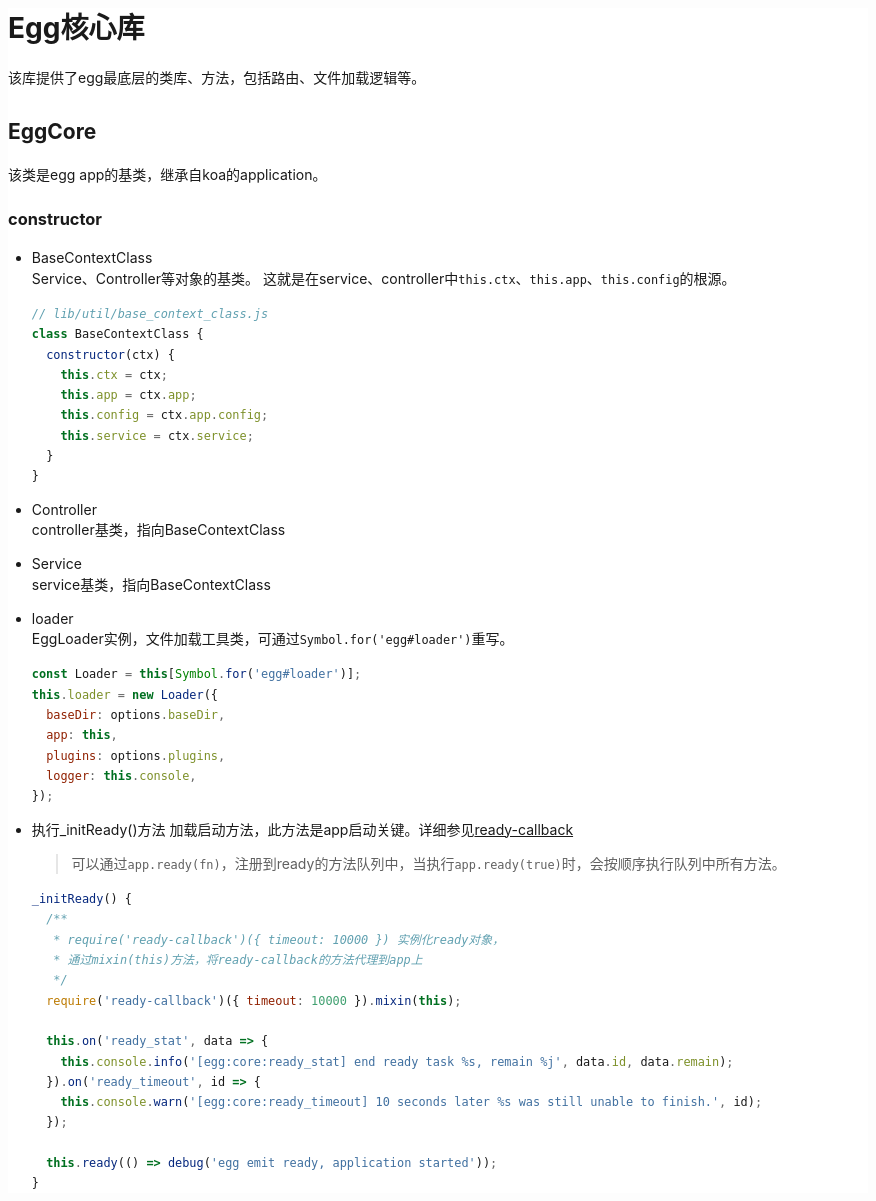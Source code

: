 # Egg核心库

该库提供了egg最底层的类库、方法，包括路由、文件加载逻辑等。


## EggCore

该类是egg app的基类，继承自koa的application。

### constructor

- BaseContextClass   
  Service、Controller等对象的基类。
  这就是在service、controller中```this.ctx```、```this.app```、```this.config```的根源。

  ```js
  // lib/util/base_context_class.js
  class BaseContextClass {
    constructor(ctx) {
      this.ctx = ctx;
      this.app = ctx.app;
      this.config = ctx.app.config;
      this.service = ctx.service;
    }
  }
  ```
- Controller  
  controller基类，指向BaseContextClass

- Service   
  service基类，指向BaseContextClass
 
- loader   
  EggLoader实例，文件加载工具类，可通过```Symbol.for('egg#loader')```重写。
  ```js
  const Loader = this[Symbol.for('egg#loader')];
  this.loader = new Loader({
    baseDir: options.baseDir,
    app: this,
    plugins: options.plugins,
    logger: this.console,
  });
  ```

- 执行_initReady()方法
  加载启动方法，此方法是app启动关键。详细参见[ready-callback](https://github.com/node-modules/ready-callback)
  > 可以通过```app.ready(fn)```，注册到ready的方法队列中，当执行```app.ready(true)```时，会按顺序执行队列中所有方法。

  ```js
  _initReady() {
    /**
     * require('ready-callback')({ timeout: 10000 }) 实例化ready对象，
     * 通过mixin(this)方法，将ready-callback的方法代理到app上
     */
    require('ready-callback')({ timeout: 10000 }).mixin(this);

    this.on('ready_stat', data => {
      this.console.info('[egg:core:ready_stat] end ready task %s, remain %j', data.id, data.remain);
    }).on('ready_timeout', id => {
      this.console.warn('[egg:core:ready_timeout] 10 seconds later %s was still unable to finish.', id);
    });

    this.ready(() => debug('egg emit ready, application started'));
  }
  ```
